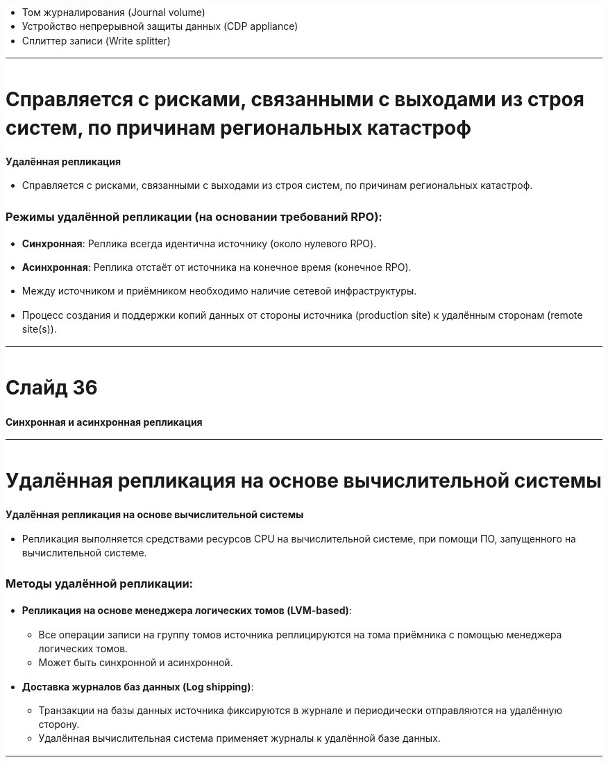 - Том журналирования (Journal volume)
- Устройство непрерывной защиты данных (CDP appliance)
- Сплиттер записи (Write splitter)

---

# Справляется с рисками, связанными с выходами из строя систем, по причинам региональных катастроф

**Удалённая репликация**

- Справляется с рисками, связанными с выходами из строя систем, по причинам региональных катастроф.

### Режимы удалённой репликации (на основании требований RPO):

- **Синхронная**: Реплика всегда идентична источнику (около нулевого RPO).
- **Асинхронная**: Реплика отстаёт от источника на конечное время (конечное RPO).

- Между источником и приёмником необходимо наличие сетевой инфраструктуры.
- Процесс создания и поддержки копий данных от стороны источника (production site) к удалённым сторонам (remote site(s)).

---

# Слайд 36

**Синхронная и асинхронная репликация**

---

# Удалённая репликация на основе вычислительной системы

**Удалённая репликация на основе вычислительной системы**

- Репликация выполняется средствами ресурсов CPU на вычислительной системе, при помощи ПО, запущенного на вычислительной системе.

### Методы удалённой репликации:

- **Репликация на основе менеджера логических томов (LVM-based)**:
  - Все операции записи на группу томов источника реплицируются на тома приёмника с помощью менеджера логических томов.
  - Может быть синхронной и асинхронной.

- **Доставка журналов баз данных (Log shipping)**:
  - Транзакции на базы данных источника фиксируются в журнале и периодически отправляются на удалённую сторону.
  - Удалённая вычислительная система применяет журналы к удалённой базе данных.
  
  
  

---
